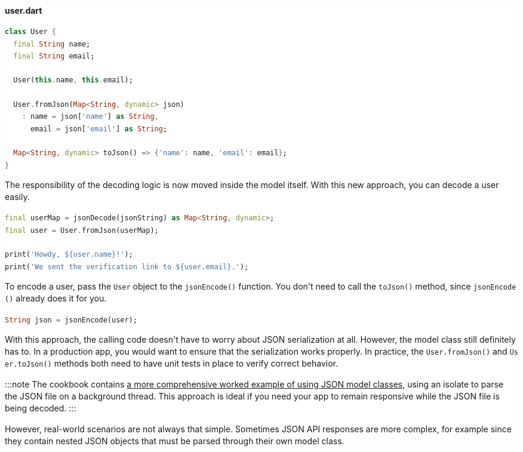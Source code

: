 **user.dart**

<?code-excerpt "lib/manual/user.dart"?>
```dart
class User {
  final String name;
  final String email;

  User(this.name, this.email);

  User.fromJson(Map<String, dynamic> json)
    : name = json['name'] as String,
      email = json['email'] as String;

  Map<String, dynamic> toJson() => {'name': name, 'email': email};
}
```

The responsibility of the decoding logic is now moved inside the model
itself. With this new approach, you can decode a user easily.

<?code-excerpt "lib/manual/main.dart (from-json)"?>
```dart
final userMap = jsonDecode(jsonString) as Map<String, dynamic>;
final user = User.fromJson(userMap);

print('Howdy, ${user.name}!');
print('We sent the verification link to ${user.email}.');
```

To encode a user, pass the `User` object to the `jsonEncode()` function.
You don't need to call the `toJson()` method, since `jsonEncode()`
already does it for you.

<?code-excerpt "lib/manual/main.dart (json-encode)" skip="1"?>
```dart
String json = jsonEncode(user);
```

With this approach, the calling code doesn't have to worry about JSON
serialization at all. However, the model class still definitely has to.
In a production app, you would want to ensure that the serialization
works properly. In practice, the `User.fromJson()` and `User.toJson()`
methods both need to have unit tests in place to verify correct behavior.

:::note
The cookbook contains [a more comprehensive worked example of using
JSON model classes][json background parsing], using an isolate to parse
the JSON file on a background thread. This approach is ideal if you
need your app to remain responsive while the JSON file is being
decoded.
:::

However, real-world scenarios are not always that simple.
Sometimes JSON API responses are more complex, for example since they
contain nested JSON objects that must be parsed through their own model
class.


[`built_value`]: {{site.pub}}/packages/built_value
[code generation libraries]: #code-generation
[`dart:convert`]: {{site.dart.api}}/dart-convert
[`explicitToJson`]: {{site.pub}}/documentation/json_annotation/latest/json_annotation/JsonSerializable/explicitToJson.html
[Flutter Favorite]: /packages-and-plugins/favorites
[json background parsing]: /cookbook/networking/background-parsing
[`JsonCodec`]: {{site.dart.api}}/dart-convert/JsonCodec-class.html
[`JsonSerializable`]: {{site.pub}}/documentation/json_annotation/latest/json_annotation/JsonSerializable-class.html
[`json_annotation`]: {{site.pub}}/packages/json_annotation
[`json_serializable`]: {{site.pub}}/packages/json_serializable
[`json_serializable` examples]: {{site.github}}/google/json_serializable.dart/blob/master/example/lib/example.dart
[pubspec file]: https://raw.githubusercontent.com/google/json_serializable.dart/master/example/pubspec.yaml
[reflection]: https://en.wikipedia.org/wiki/Reflection_(computer_programming)
[Serializing JSON manually using dart:convert]: #manual-encoding
[Serializing JSON using code generation libraries]: #code-generation
[tree shaking]: https://en.wikipedia.org/wiki/Tree_shaking
[Dive into Dart's patterns and records]: {{site.codelabs}}/codelabs/dart-patterns-records
[how to parse JSON in Dart/Flutter]: https://codewithandrea.com/articles/parse-json-dart/